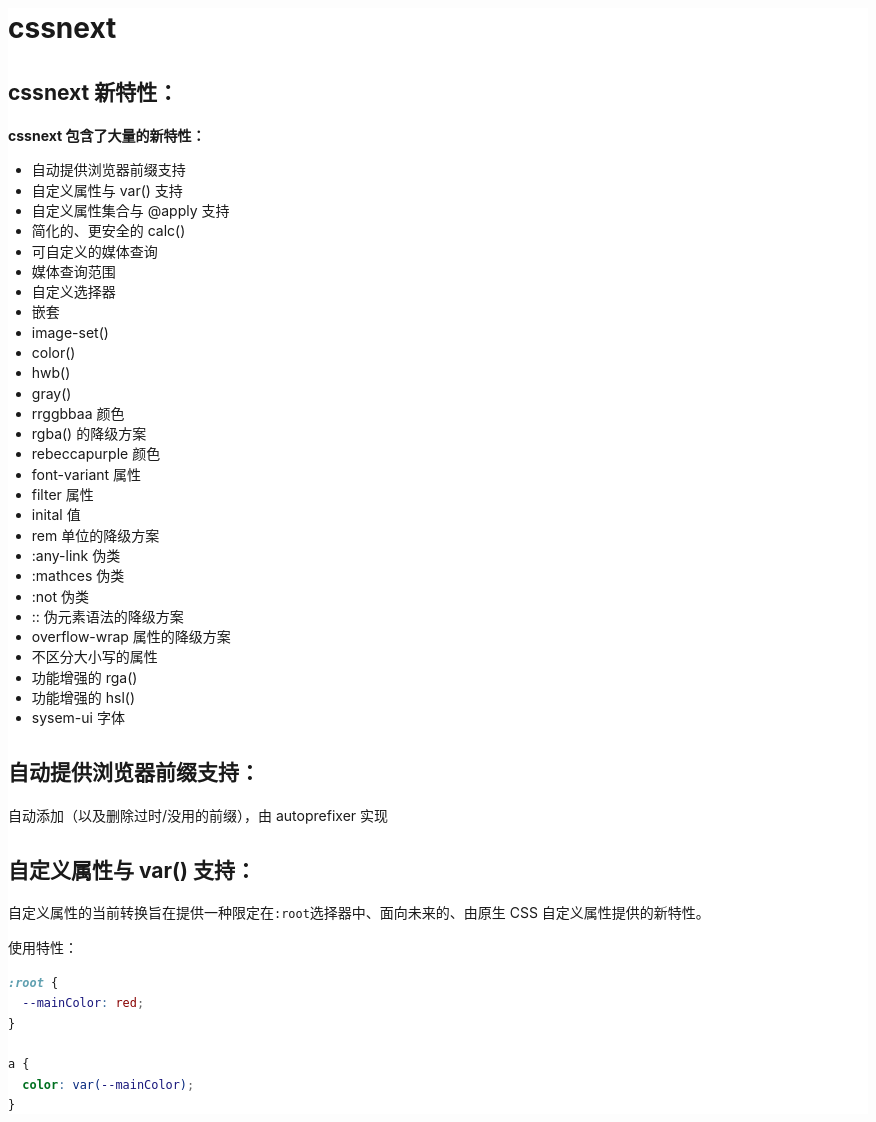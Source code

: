 # cssnext

## cssnext 新特性：

**cssnext 包含了大量的新特性：**

- 自动提供浏览器前缀支持
- 自定义属性与 var() 支持
- 自定义属性集合与 @apply 支持
- 简化的、更安全的 calc()
- 可自定义的媒体查询
- 媒体查询范围
- 自定义选择器
- 嵌套
- image-set()
- color()
- hwb()
- gray()
- rrggbbaa 颜色
- rgba() 的降级方案
- rebeccapurple 颜色
- font-variant 属性
- filter 属性
- inital 值
- rem 单位的降级方案
- :any-link 伪类
- :mathces 伪类
- :not 伪类
- :: 伪元素语法的降级方案
- overflow-wrap 属性的降级方案
- 不区分大小写的属性
- 功能增强的 rga()
- 功能增强的 hsl()
- sysem-ui 字体



## 自动提供浏览器前缀支持：

自动添加（以及删除过时/没用的前缀），由 autoprefixer 实现



## 自定义属性与 var() 支持：

自定义属性的当前转换旨在提供一种限定在`:root`选择器中、面向未来的、由原生 CSS 自定义属性提供的新特性。

使用特性：

```css
:root {
  --mainColor: red;
}

a {
  color: var(--mainColor);
}
```
